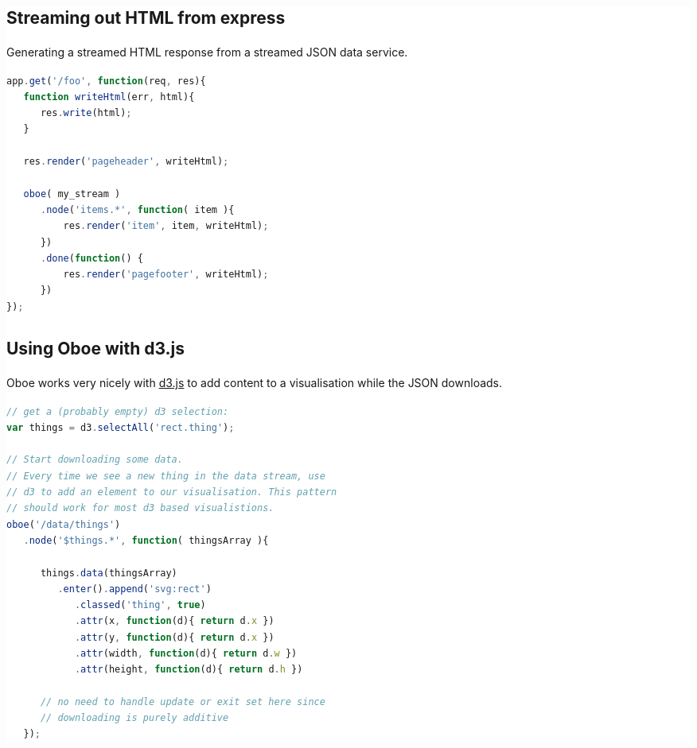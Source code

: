 Streaming out HTML from express
-------------------------------

Generating a streamed HTML response from a streamed JSON data service.

``` js
app.get('/foo', function(req, res){
   function writeHtml(err, html){
      res.write(html);
   }

   res.render('pageheader', writeHtml);

   oboe( my_stream )
      .node('items.*', function( item ){
          res.render('item', item, writeHtml);
      })
      .done(function() {
          res.render('pagefooter', writeHtml);
      })
});
```

Using Oboe with d3.js
---------------------

Oboe works very nicely with [d3.js](http://d3js.org/) to add content to 
a visualisation while the JSON downloads.
 
``` js
// get a (probably empty) d3 selection:
var things = d3.selectAll('rect.thing');

// Start downloading some data.
// Every time we see a new thing in the data stream, use
// d3 to add an element to our visualisation. This pattern
// should work for most d3 based visualistions.
oboe('/data/things')
   .node('$things.*', function( thingsArray ){
            
      things.data(thingsArray)
         .enter().append('svg:rect')
            .classed('thing', true)
            .attr(x, function(d){ return d.x })
            .attr(y, function(d){ return d.x })
            .attr(width, function(d){ return d.w })
            .attr(height, function(d){ return d.h })
            
      // no need to handle update or exit set here since
      // downloading is purely additive
   });

```
